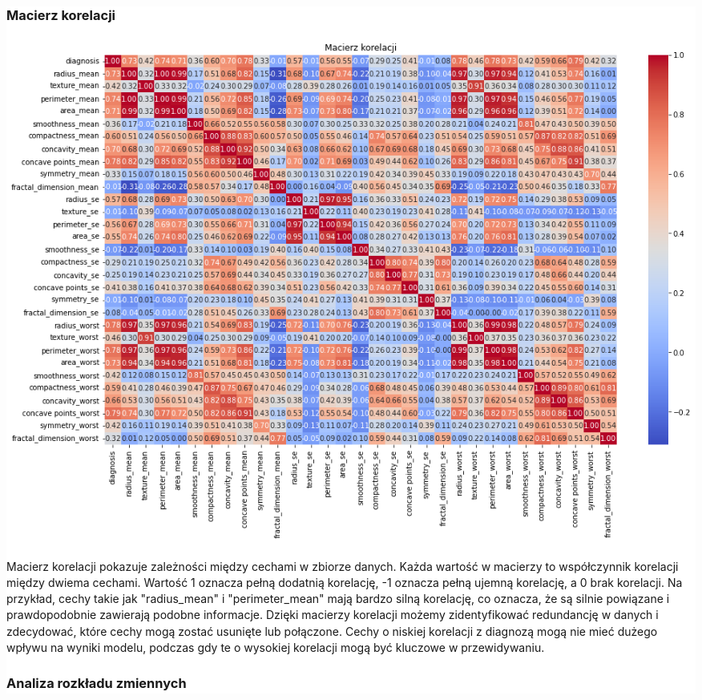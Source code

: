 ### Macierz korelacji

![img_2.png](img_2.png)

Macierz korelacji pokazuje zależności między cechami w zbiorze danych. Każda wartość w macierzy to współczynnik korelacji między dwiema cechami. Wartość 1 oznacza pełną dodatnią korelację, -1 oznacza pełną ujemną korelację, a 0 brak korelacji. Na przykład, cechy takie jak "radius_mean" i "perimeter_mean" mają bardzo silną korelację, co oznacza, że są silnie powiązane i prawdopodobnie zawierają podobne informacje. Dzięki macierzy korelacji możemy zidentyfikować redundancję w danych i zdecydować, które cechy mogą zostać usunięte lub połączone. Cechy o niskiej korelacji z diagnozą mogą nie mieć dużego wpływu na wyniki modelu, podczas gdy te o wysokiej korelacji mogą być kluczowe w przewidywaniu.

### Analiza rozkładu zmiennych
